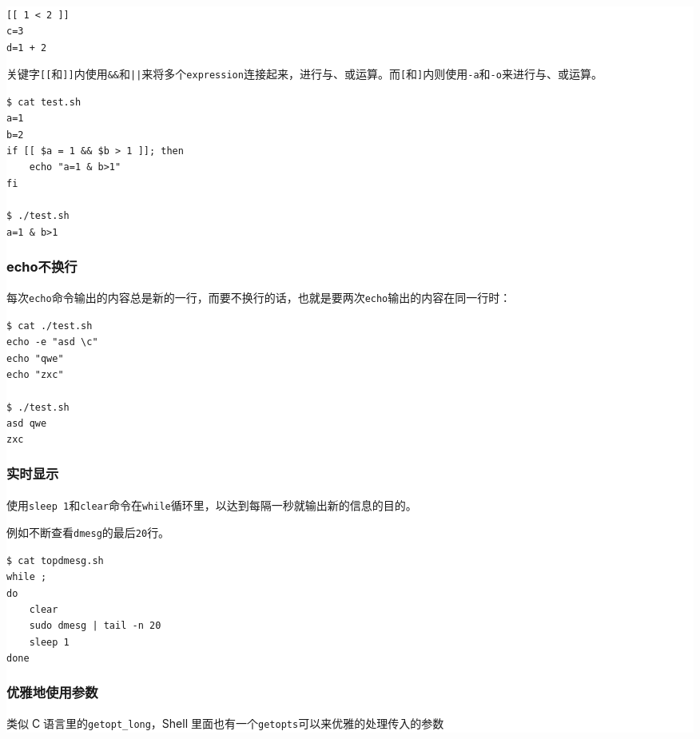 ```
[[ 1 < 2 ]]
c=3
d=1 + 2
```

关键字`[[`和`]]`内使用`&&`和`||`来将多个`expression`连接起来，进行与、或运算。而`[`和`]`内则使用`-a`和`-o`来进行与、或运算。

```
$ cat test.sh
a=1
b=2
if [[ $a = 1 && $b > 1 ]]; then
    echo "a=1 & b>1"
fi

$ ./test.sh
a=1 & b>1
```


### echo不换行

每次`echo`命令输出的内容总是新的一行，而要不换行的话，也就是要两次`echo`输出的内容在同一行时：

```
$ cat ./test.sh
echo -e "asd \c"
echo "qwe"
echo "zxc"

$ ./test.sh
asd qwe
zxc
```

### 实时显示

使用`sleep 1`和`clear`命令在`while`循环里，以达到每隔一秒就输出新的信息的目的。

例如不断查看`dmesg`的最后`20`行。

```
$ cat topdmesg.sh
while ;
do
    clear
    sudo dmesg | tail -n 20
    sleep 1
done
```

### 优雅地使用参数

类似 C 语言里的`getopt_long`，Shell 里面也有一个`getopts`可以来优雅的处理传入的参数

